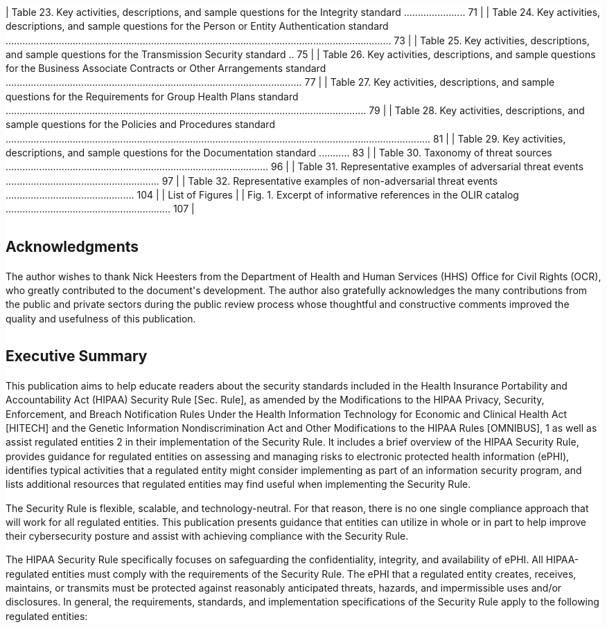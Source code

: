 | Table 23. Key activities, descriptions, and sample questions for the Integrity standard ...................... 71                                                                                                                                                 |
| Table 24. Key activities, descriptions, and sample questions for the Person or Entity Authentication standard .......................................................................................................................................... 73       |
| Table 25. Key activities, descriptions, and sample questions for the Transmission Security standard .. 75                                                                                                                                                         |
| Table 26. Key activities, descriptions, and sample questions for the Business Associate Contracts or Other Arrangements standard .......................................................................................................... 77                    |
| Table 27. Key activities, descriptions, and sample questions for the Requirements for Group Health Plans standard ................................................................................................................................. 79            |
| Table 28. Key activities, descriptions, and sample questions for the Policies and Procedures standard ........................................................................................................................................................ 81 |
| Table 29. Key activities, descriptions, and sample questions for the Documentation standard ........... 83                                                                                                                                                        |
| Table 30. Taxonomy of threat sources .............................................................................................. 96                                                                                                                            |
| Table 31. Representative examples of adversarial threat events ....................................................... 97                                                                                                                                         |
| Table 32. Representative examples of non-adversarial threat events .............................................. 104                                                                                                                                             |
| List of Figures                                                                                                                                                                                                                                                   |
| Fig. 1. Excerpt of informative references in the OLIR catalog ........................................................... 107                                                                                                                                     |

## Acknowledgments

The author wishes to thank Nick Heesters from the Department of Health and Human Services (HHS) Office for Civil Rights (OCR), who greatly contributed to the document's development. The author also gratefully acknowledges the many contributions from the public and private sectors during the public review process whose thoughtful and constructive comments improved the quality and usefulness of this publication.

## Executive Summary

This publication aims to help educate readers about the security standards included in the Health Insurance Portability and Accountability Act (HIPAA) Security Rule [Sec. Rule], as amended by the Modifications to the HIPAA Privacy, Security, Enforcement, and Breach Notification Rules Under the Health Information Technology for Economic and Clinical Health Act [HITECH] and the Genetic Information Nondiscrimination Act and Other Modifications to the HIPAA Rules [OMNIBUS], 1 as well as assist regulated entities 2 in their implementation of the Security Rule. It includes a brief overview of the HIPAA Security Rule, provides guidance for regulated entities on assessing and managing risks to electronic protected health information (ePHI), identifies typical activities that a regulated entity might consider implementing as part of an information security program, and lists additional resources that regulated entities may find useful when implementing the Security Rule.

The Security Rule is flexible, scalable, and technology-neutral. For that reason, there is no one single compliance approach that will work for all regulated entities. This publication presents guidance that entities can utilize in whole or in part to help improve their cybersecurity posture and assist with achieving compliance with the Security Rule.

The HIPAA Security Rule specifically focuses on safeguarding the confidentiality, integrity, and availability of ePHI. All HIPAA-regulated entities must comply with the requirements of the Security Rule. The ePHI that a regulated entity creates, receives, maintains, or transmits must be protected against reasonably anticipated threats, hazards, and impermissible uses and/or disclosures. In general, the requirements, standards, and implementation specifications of the Security Rule apply to the following regulated entities:
